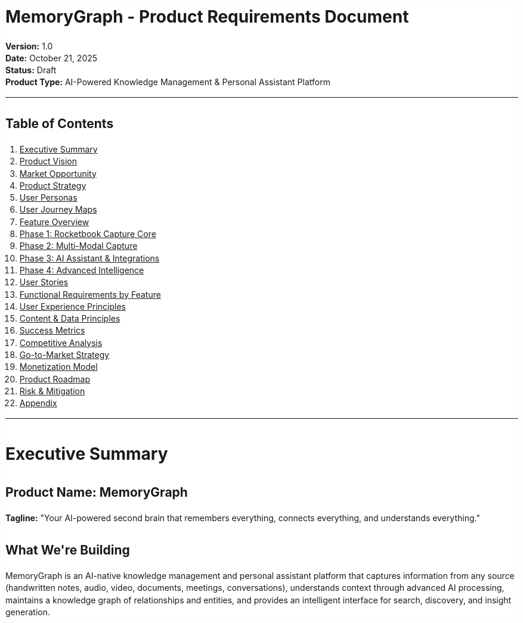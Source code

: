 # MemoryGraph - Product Requirements Document

**Version:** 1.0  
**Date:** October 21, 2025  
**Status:** Draft  
**Product Type:** AI-Powered Knowledge Management & Personal Assistant Platform

---

## Table of Contents

1. [Executive Summary](#executive-summary)
2. [Product Vision](#product-vision)
3. [Market Opportunity](#market-opportunity)
4. [Product Strategy](#product-strategy)
5. [User Personas](#user-personas)
6. [User Journey Maps](#user-journey-maps)
7. [Feature Overview](#feature-overview)
8. [Phase 1: Rocketbook Capture Core](#phase-1-rocketbook-capture-core)
9. [Phase 2: Multi-Modal Capture](#phase-2-multi-modal-capture)
10. [Phase 3: AI Assistant & Integrations](#phase-3-ai-assistant--integrations)
11. [Phase 4: Advanced Intelligence](#phase-4-advanced-intelligence)
12. [User Stories](#user-stories)
13. [Functional Requirements by Feature](#functional-requirements-by-feature)
14. [User Experience Principles](#user-experience-principles)
15. [Content & Data Principles](#content--data-principles)
16. [Success Metrics](#success-metrics)
17. [Competitive Analysis](#competitive-analysis)
18. [Go-to-Market Strategy](#go-to-market-strategy)
19. [Monetization Model](#monetization-model)
20. [Product Roadmap](#product-roadmap)
21. [Risk & Mitigation](#risk--mitigation)
22. [Appendix](#appendix)

---

# Executive Summary

## Product Name: MemoryGraph

**Tagline:** "Your AI-powered second brain that remembers everything, connects everything, and understands everything."

## What We're Building

MemoryGraph is an AI-native knowledge management and personal assistant platform that captures information from any source (handwritten notes, audio, video, documents, meetings, conversations), understands context through advanced AI processing, maintains a knowledge graph of relationships and entities, and provides an intelligent interface for search, discovery, and insight generation.
